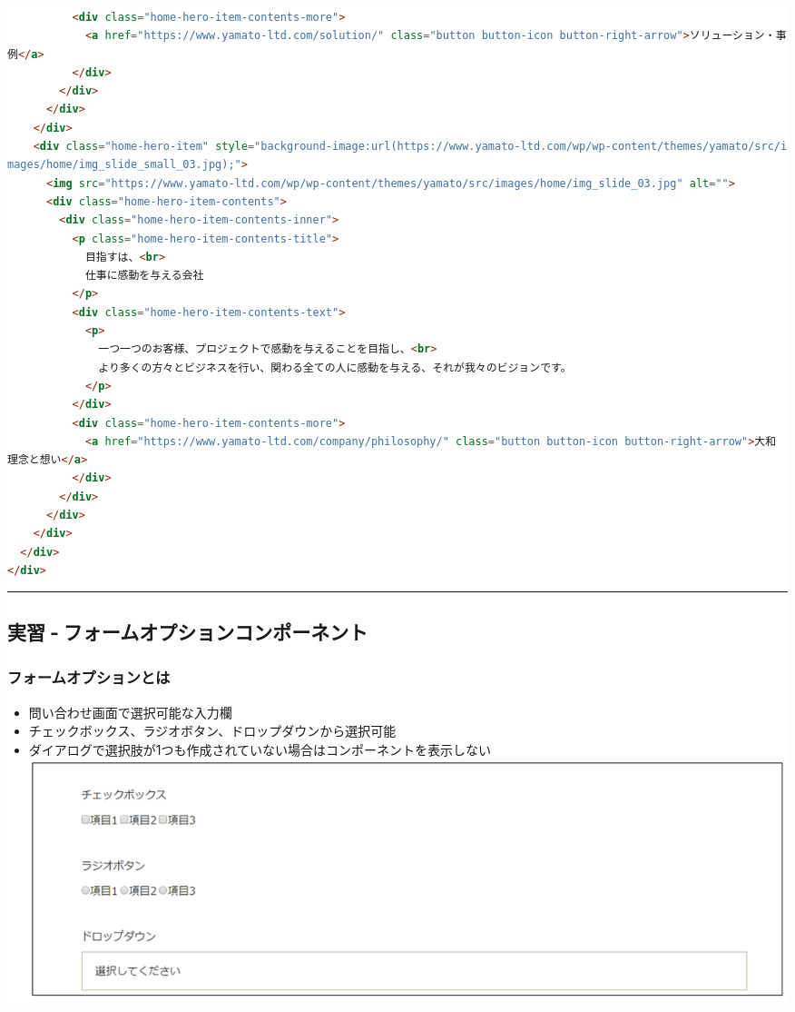 ```html
          <div class="home-hero-item-contents-more">
            <a href="https://www.yamato-ltd.com/solution/" class="button button-icon button-right-arrow">ソリューション・事例</a>
          </div>
        </div>
      </div>
    </div>
    <div class="home-hero-item" style="background-image:url(https://www.yamato-ltd.com/wp/wp-content/themes/yamato/src/images/home/img_slide_small_03.jpg);">
      <img src="https://www.yamato-ltd.com/wp/wp-content/themes/yamato/src/images/home/img_slide_03.jpg" alt="">
      <div class="home-hero-item-contents">
        <div class="home-hero-item-contents-inner">
          <p class="home-hero-item-contents-title">
            目指すは、<br>
            仕事に感動を与える会社
          </p>
          <div class="home-hero-item-contents-text">
            <p>
              一つ一つのお客様、プロジェクトで感動を与えることを目指し、<br>
              より多くの方々とビジネスを行い、関わる全ての人に感動を与える、それが我々のビジョンです。
            </p>
          </div>
          <div class="home-hero-item-contents-more">
            <a href="https://www.yamato-ltd.com/company/philosophy/" class="button button-icon button-right-arrow">大和 理念と想い</a>
          </div>
        </div>
      </div>
    </div>
  </div>
</div>
```

***

## 実習 - フォームオプションコンポーネント
### フォームオプションとは
- 問い合わせ画面で選択可能な入力欄
- チェックボックス、ラジオボタン、ドロップダウンから選択可能
- ダイアログで選択肢が1つも作成されていない場合はコンポーネントを表示しない
![フォームオプション](./training-formoption.png)
